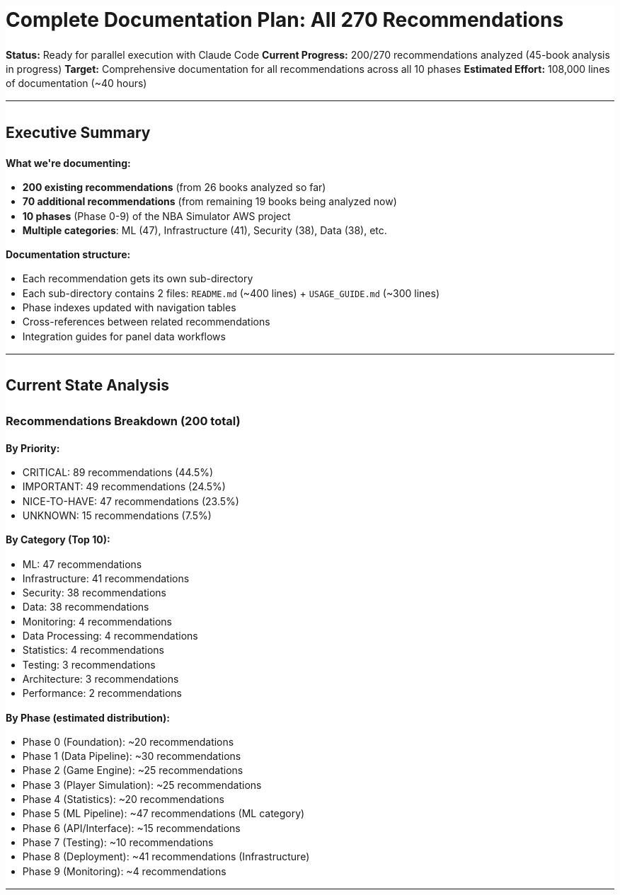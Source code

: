 # Complete Documentation Plan: All 270 Recommendations

**Status:** Ready for parallel execution with Claude Code
**Current Progress:** 200/270 recommendations analyzed (45-book analysis in progress)
**Target:** Comprehensive documentation for all recommendations across all 10 phases
**Estimated Effort:** 108,000 lines of documentation (~40 hours)

---

## Executive Summary

**What we're documenting:**
- **200 existing recommendations** (from 26 books analyzed so far)
- **70 additional recommendations** (from remaining 19 books being analyzed now)
- **10 phases** (Phase 0-9) of the NBA Simulator AWS project
- **Multiple categories**: ML (47), Infrastructure (41), Security (38), Data (38), etc.

**Documentation structure:**
- Each recommendation gets its own sub-directory
- Each sub-directory contains 2 files: `README.md` (~400 lines) + `USAGE_GUIDE.md` (~300 lines)
- Phase indexes updated with navigation tables
- Cross-references between related recommendations
- Integration guides for panel data workflows

---

## Current State Analysis

### Recommendations Breakdown (200 total)

**By Priority:**
- CRITICAL: 89 recommendations (44.5%)
- IMPORTANT: 49 recommendations (24.5%)
- NICE-TO-HAVE: 47 recommendations (23.5%)
- UNKNOWN: 15 recommendations (7.5%)

**By Category (Top 10):**
- ML: 47 recommendations
- Infrastructure: 41 recommendations
- Security: 38 recommendations
- Data: 38 recommendations
- Monitoring: 4 recommendations
- Data Processing: 4 recommendations
- Statistics: 4 recommendations
- Testing: 3 recommendations
- Architecture: 3 recommendations
- Performance: 2 recommendations

**By Phase (estimated distribution):**
- Phase 0 (Foundation): ~20 recommendations
- Phase 1 (Data Pipeline): ~30 recommendations
- Phase 2 (Game Engine): ~25 recommendations
- Phase 3 (Player Simulation): ~25 recommendations
- Phase 4 (Statistics): ~20 recommendations
- Phase 5 (ML Pipeline): ~47 recommendations (ML category)
- Phase 6 (API/Interface): ~15 recommendations
- Phase 7 (Testing): ~10 recommendations
- Phase 8 (Deployment): ~41 recommendations (Infrastructure)
- Phase 9 (Monitoring): ~4 recommendations

---